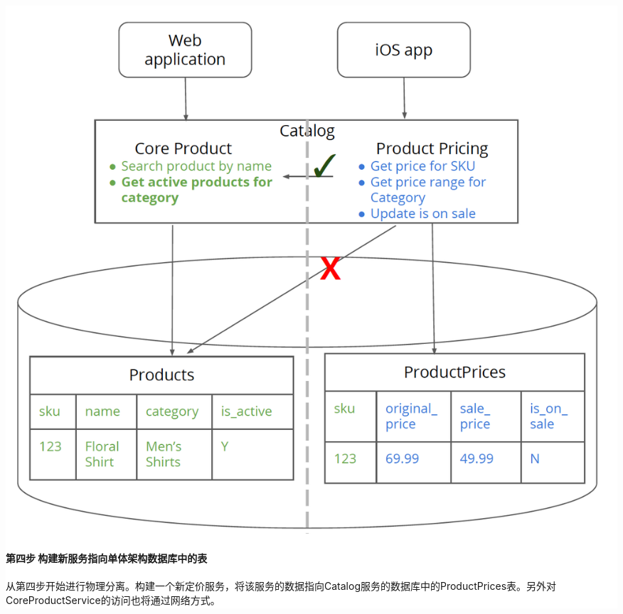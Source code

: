 ![](/img/in-post/ARTS/step3.png)

#### 第四步 构建新服务指向单体架构数据库中的表

从第四步开始进行物理分离。构建一个新定价服务，将该服务的数据指向Catalog服务的数据库中的ProductPrices表。另外对CoreProductService的访问也将通过网络方式。
